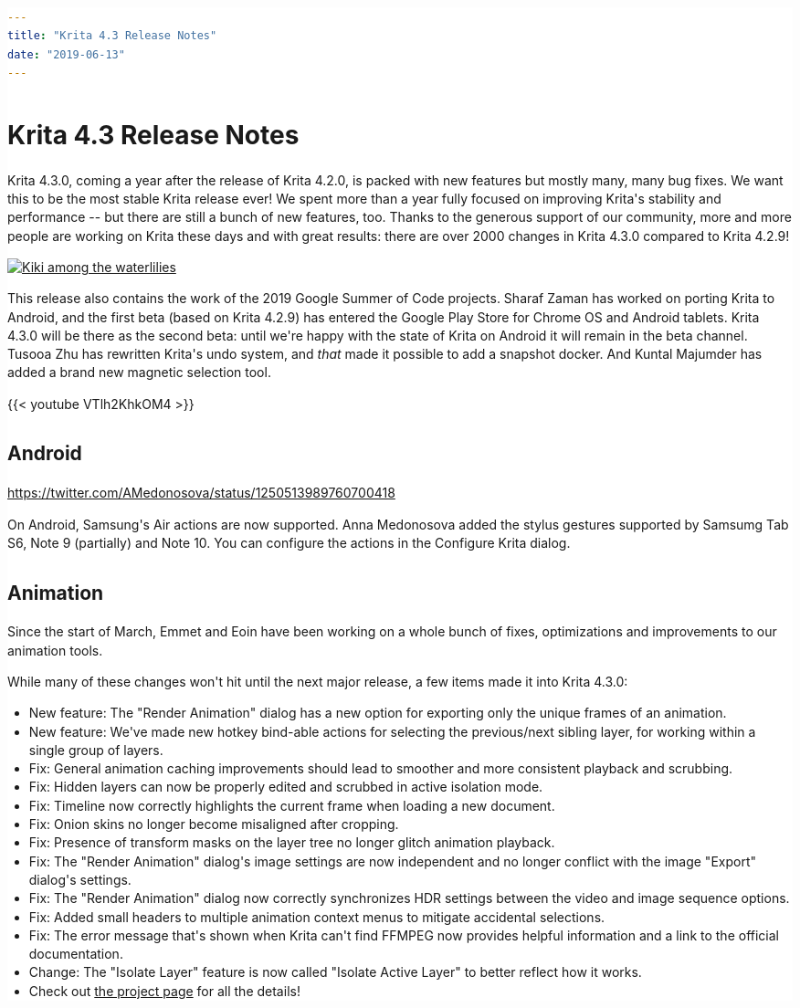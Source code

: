 ```yaml
---
title: "Krita 4.3 Release Notes"
date: "2019-06-13"
---
```


# Krita 4.3 Release Notes

Krita 4.3.0, coming a year after the release of Krita 4.2.0, is packed with new features but mostly many, many bug fixes. We want this to be the most stable Krita release ever! We spent more than a year fully focused on improving Krita's stability and performance -- but there are still a bunch of new features, too. Thanks to the generous support of our community, more and more people are working on Krita these days and with great results: there are over 2000 changes in Krita 4.3.0 compared to Krita 4.2.9!

[![Kiki among the waterlilies](/images/pages/kiki_4.3.3_sm-1024x512.png)](/images/posts/2020/kiki_4.3.3_sm.png)

This release also contains the work of the 2019 Google Summer of Code projects. Sharaf Zaman has worked on porting Krita to Android, and the first beta (based on Krita 4.2.9) has entered the Google Play Store for Chrome OS and Android tablets. Krita 4.3.0 will be there as the second beta: until we're happy with the state of Krita on Android it will remain in the beta channel. Tusooa Zhu has rewritten Krita's undo system, and _that_ made it possible to add a snapshot docker. And Kuntal Majumder has added a brand new magnetic selection tool.

{{< youtube VTlh2KhkOM4 >}}

## Android

https://twitter.com/AMedonosova/status/1250513989760700418

On Android, Samsung's Air actions are now supported. Anna Medonosova added the stylus gestures supported by Samsumg Tab S6, Note 9 (partially) and Note 10. You can configure the actions in the Configure Krita dialog.

## Animation

Since the start of March, Emmet and Eoin have been working on a whole bunch of fixes, optimizations and improvements to our animation tools.

While many of these changes won't hit until the next major release, a few items made it into Krita 4.3.0:

- New feature: The "Render Animation" dialog has a new option for exporting only the unique frames of an animation.
- New feature: We've made new hotkey bind-able actions for selecting the previous/next sibling layer, for working within a single group of layers.
- Fix: General animation caching improvements should lead to smoother and more consistent playback and scrubbing.
- Fix: Hidden layers can now be properly edited and scrubbed in active isolation mode.
- Fix: Timeline now correctly highlights the current frame when loading a new document.
- Fix: Onion skins no longer become misaligned after cropping.
- Fix: Presence of transform masks on the layer tree no longer glitch animation playback.
- Fix: The "Render Animation" dialog's image settings are now independent and no longer conflict with the image "Export" dialog's settings.
- Fix: The "Render Animation" dialog now correctly synchronizes HDR settings between the video and image sequence options.
- Fix: Added small headers to multiple animation context menus to mitigate accidental selections.
- Fix: The error message that's shown when Krita can't find FFMPEG now provides helpful information and a link to the official documentation.
- Change: The "Isolate Layer" feature is now called "Isolate Active Layer" to better reflect how it works.
- Check out [the project page](https://phabricator.kde.org/T12769) for all the details!
